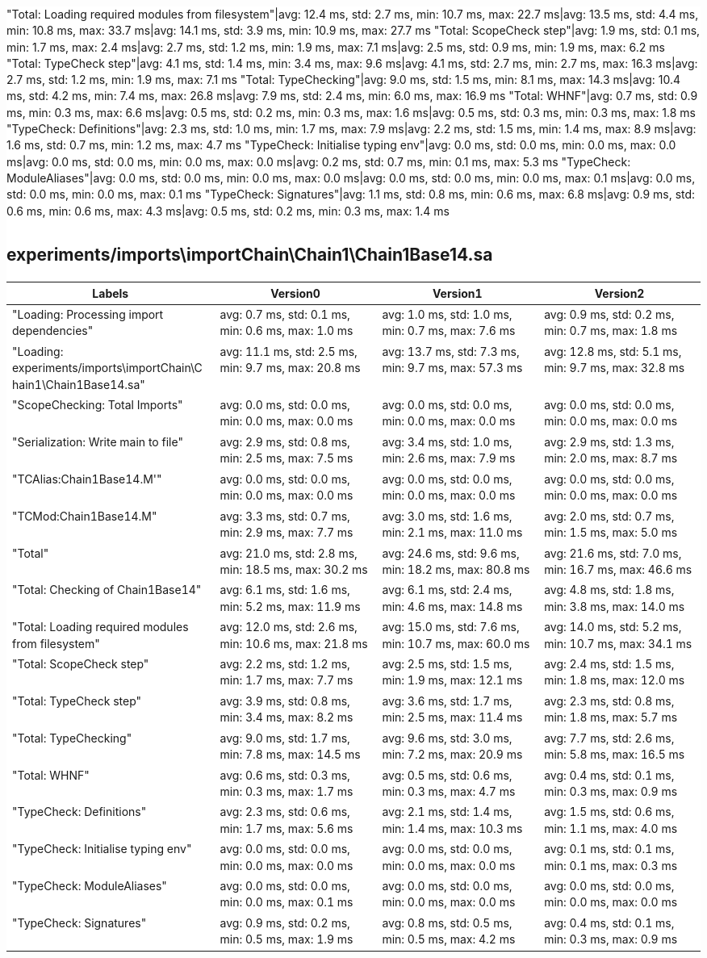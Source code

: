 "Total: Loading required modules from filesystem"|avg: 12.4 ms, std: 2.7 ms, min: 10.7 ms, max: 22.7 ms|avg: 13.5 ms, std: 4.4 ms, min: 10.8 ms, max: 33.7 ms|avg: 14.1 ms, std: 3.9 ms, min: 10.9 ms, max: 27.7 ms
"Total: ScopeCheck step"|avg: 1.9 ms, std: 0.1 ms, min: 1.7 ms, max: 2.4 ms|avg: 2.7 ms, std: 1.2 ms, min: 1.9 ms, max: 7.1 ms|avg: 2.5 ms, std: 0.9 ms, min: 1.9 ms, max: 6.2 ms
"Total: TypeCheck step"|avg: 4.1 ms, std: 1.4 ms, min: 3.4 ms, max: 9.6 ms|avg: 4.1 ms, std: 2.7 ms, min: 2.7 ms, max: 16.3 ms|avg: 2.7 ms, std: 1.2 ms, min: 1.9 ms, max: 7.1 ms
"Total: TypeChecking"|avg: 9.0 ms, std: 1.5 ms, min: 8.1 ms, max: 14.3 ms|avg: 10.4 ms, std: 4.2 ms, min: 7.4 ms, max: 26.8 ms|avg: 7.9 ms, std: 2.4 ms, min: 6.0 ms, max: 16.9 ms
"Total: WHNF"|avg: 0.7 ms, std: 0.9 ms, min: 0.3 ms, max: 6.6 ms|avg: 0.5 ms, std: 0.2 ms, min: 0.3 ms, max: 1.6 ms|avg: 0.5 ms, std: 0.3 ms, min: 0.3 ms, max: 1.8 ms
"TypeCheck: Definitions"|avg: 2.3 ms, std: 1.0 ms, min: 1.7 ms, max: 7.9 ms|avg: 2.2 ms, std: 1.5 ms, min: 1.4 ms, max: 8.9 ms|avg: 1.6 ms, std: 0.7 ms, min: 1.2 ms, max: 4.7 ms
"TypeCheck: Initialise typing env"|avg: 0.0 ms, std: 0.0 ms, min: 0.0 ms, max: 0.0 ms|avg: 0.0 ms, std: 0.0 ms, min: 0.0 ms, max: 0.0 ms|avg: 0.2 ms, std: 0.7 ms, min: 0.1 ms, max: 5.3 ms
"TypeCheck: ModuleAliases"|avg: 0.0 ms, std: 0.0 ms, min: 0.0 ms, max: 0.0 ms|avg: 0.0 ms, std: 0.0 ms, min: 0.0 ms, max: 0.1 ms|avg: 0.0 ms, std: 0.0 ms, min: 0.0 ms, max: 0.1 ms
"TypeCheck: Signatures"|avg: 1.1 ms, std: 0.8 ms, min: 0.6 ms, max: 6.8 ms|avg: 0.9 ms, std: 0.6 ms, min: 0.6 ms, max: 4.3 ms|avg: 0.5 ms, std: 0.2 ms, min: 0.3 ms, max: 1.4 ms

## experiments/imports\importChain\Chain1\Chain1Base14.sa

Labels|Version0|Version1|Version2
---|---|---|---
"Loading: Processing import dependencies"|avg: 0.7 ms, std: 0.1 ms, min: 0.6 ms, max: 1.0 ms|avg: 1.0 ms, std: 1.0 ms, min: 0.7 ms, max: 7.6 ms|avg: 0.9 ms, std: 0.2 ms, min: 0.7 ms, max: 1.8 ms
"Loading: experiments/imports\\importChain\\Chain1\\Chain1Base14.sa"|avg: 11.1 ms, std: 2.5 ms, min: 9.7 ms, max: 20.8 ms|avg: 13.7 ms, std: 7.3 ms, min: 9.7 ms, max: 57.3 ms|avg: 12.8 ms, std: 5.1 ms, min: 9.7 ms, max: 32.8 ms
"ScopeChecking: Total Imports"|avg: 0.0 ms, std: 0.0 ms, min: 0.0 ms, max: 0.0 ms|avg: 0.0 ms, std: 0.0 ms, min: 0.0 ms, max: 0.0 ms|avg: 0.0 ms, std: 0.0 ms, min: 0.0 ms, max: 0.0 ms
"Serialization: Write main to file"|avg: 2.9 ms, std: 0.8 ms, min: 2.5 ms, max: 7.5 ms|avg: 3.4 ms, std: 1.0 ms, min: 2.6 ms, max: 7.9 ms|avg: 2.9 ms, std: 1.3 ms, min: 2.0 ms, max: 8.7 ms
"TCAlias:Chain1Base14.M'"|avg: 0.0 ms, std: 0.0 ms, min: 0.0 ms, max: 0.0 ms|avg: 0.0 ms, std: 0.0 ms, min: 0.0 ms, max: 0.0 ms|avg: 0.0 ms, std: 0.0 ms, min: 0.0 ms, max: 0.0 ms
"TCMod:Chain1Base14.M"|avg: 3.3 ms, std: 0.7 ms, min: 2.9 ms, max: 7.7 ms|avg: 3.0 ms, std: 1.6 ms, min: 2.1 ms, max: 11.0 ms|avg: 2.0 ms, std: 0.7 ms, min: 1.5 ms, max: 5.0 ms
"Total"|avg: 21.0 ms, std: 2.8 ms, min: 18.5 ms, max: 30.2 ms|avg: 24.6 ms, std: 9.6 ms, min: 18.2 ms, max: 80.8 ms|avg: 21.6 ms, std: 7.0 ms, min: 16.7 ms, max: 46.6 ms
"Total: Checking of Chain1Base14"|avg: 6.1 ms, std: 1.6 ms, min: 5.2 ms, max: 11.9 ms|avg: 6.1 ms, std: 2.4 ms, min: 4.6 ms, max: 14.8 ms|avg: 4.8 ms, std: 1.8 ms, min: 3.8 ms, max: 14.0 ms
"Total: Loading required modules from filesystem"|avg: 12.0 ms, std: 2.6 ms, min: 10.6 ms, max: 21.8 ms|avg: 15.0 ms, std: 7.6 ms, min: 10.7 ms, max: 60.0 ms|avg: 14.0 ms, std: 5.2 ms, min: 10.7 ms, max: 34.1 ms
"Total: ScopeCheck step"|avg: 2.2 ms, std: 1.2 ms, min: 1.7 ms, max: 7.7 ms|avg: 2.5 ms, std: 1.5 ms, min: 1.9 ms, max: 12.1 ms|avg: 2.4 ms, std: 1.5 ms, min: 1.8 ms, max: 12.0 ms
"Total: TypeCheck step"|avg: 3.9 ms, std: 0.8 ms, min: 3.4 ms, max: 8.2 ms|avg: 3.6 ms, std: 1.7 ms, min: 2.5 ms, max: 11.4 ms|avg: 2.3 ms, std: 0.8 ms, min: 1.8 ms, max: 5.7 ms
"Total: TypeChecking"|avg: 9.0 ms, std: 1.7 ms, min: 7.8 ms, max: 14.5 ms|avg: 9.6 ms, std: 3.0 ms, min: 7.2 ms, max: 20.9 ms|avg: 7.7 ms, std: 2.6 ms, min: 5.8 ms, max: 16.5 ms
"Total: WHNF"|avg: 0.6 ms, std: 0.3 ms, min: 0.3 ms, max: 1.7 ms|avg: 0.5 ms, std: 0.6 ms, min: 0.3 ms, max: 4.7 ms|avg: 0.4 ms, std: 0.1 ms, min: 0.3 ms, max: 0.9 ms
"TypeCheck: Definitions"|avg: 2.3 ms, std: 0.6 ms, min: 1.7 ms, max: 5.6 ms|avg: 2.1 ms, std: 1.4 ms, min: 1.4 ms, max: 10.3 ms|avg: 1.5 ms, std: 0.6 ms, min: 1.1 ms, max: 4.0 ms
"TypeCheck: Initialise typing env"|avg: 0.0 ms, std: 0.0 ms, min: 0.0 ms, max: 0.0 ms|avg: 0.0 ms, std: 0.0 ms, min: 0.0 ms, max: 0.0 ms|avg: 0.1 ms, std: 0.1 ms, min: 0.1 ms, max: 0.3 ms
"TypeCheck: ModuleAliases"|avg: 0.0 ms, std: 0.0 ms, min: 0.0 ms, max: 0.1 ms|avg: 0.0 ms, std: 0.0 ms, min: 0.0 ms, max: 0.0 ms|avg: 0.0 ms, std: 0.0 ms, min: 0.0 ms, max: 0.0 ms
"TypeCheck: Signatures"|avg: 0.9 ms, std: 0.2 ms, min: 0.5 ms, max: 1.9 ms|avg: 0.8 ms, std: 0.5 ms, min: 0.5 ms, max: 4.2 ms|avg: 0.4 ms, std: 0.1 ms, min: 0.3 ms, max: 0.9 ms
